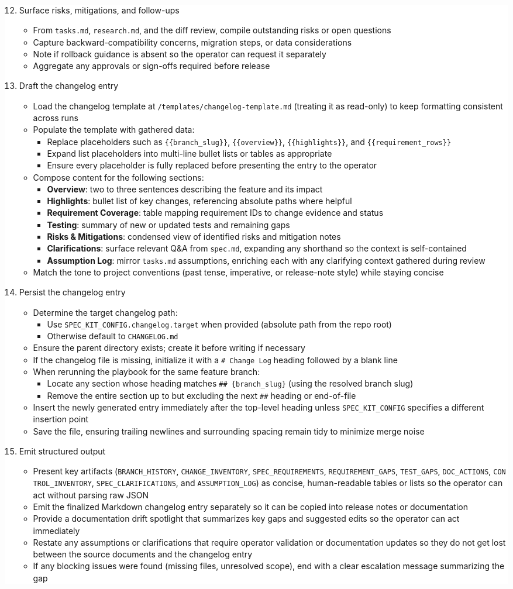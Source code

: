 12. Surface risks, mitigations, and follow-ups

    - From `tasks.md`, `research.md`, and the diff review, compile outstanding risks or open questions
    - Capture backward-compatibility concerns, migration steps, or data considerations
    - Note if rollback guidance is absent so the operator can request it separately
    - Aggregate any approvals or sign-offs required before release

13. Draft the changelog entry

    - Load the changelog template at `/templates/changelog-template.md` (treating it as read-only) to keep formatting consistent across runs
    - Populate the template with gathered data:
        - Replace placeholders such as `{{branch_slug}}`, `{{overview}}`, `{{highlights}}`, and `{{requirement_rows}}`
        - Expand list placeholders into multi-line bullet lists or tables as appropriate
        - Ensure every placeholder is fully replaced before presenting the entry to the operator
    - Compose content for the following sections:
        - **Overview**: two to three sentences describing the feature and its impact
        - **Highlights**: bullet list of key changes, referencing absolute paths where helpful
        - **Requirement Coverage**: table mapping requirement IDs to change evidence and status
        - **Testing**: summary of new or updated tests and remaining gaps
        - **Risks & Mitigations**: condensed view of identified risks and mitigation notes
        - **Clarifications**: surface relevant Q&A from `spec.md`, expanding any shorthand so the context is self-contained
        - **Assumption Log**: mirror `tasks.md` assumptions, enriching each with any clarifying context gathered during review
    - Match the tone to project conventions (past tense, imperative, or release-note style) while staying concise

14. Persist the changelog entry

    - Determine the target changelog path:
        - Use `SPEC_KIT_CONFIG.changelog.target` when provided (absolute path from the repo root)
        - Otherwise default to `CHANGELOG.md`
    - Ensure the parent directory exists; create it before writing if necessary
    - If the changelog file is missing, initialize it with a `# Change Log` heading followed by a blank line
    - When rerunning the playbook for the same feature branch:
        - Locate any section whose heading matches `## {branch_slug}` (using the resolved branch slug)
        - Remove the entire section up to but excluding the next `##` heading or end-of-file
    - Insert the newly generated entry immediately after the top-level heading unless `SPEC_KIT_CONFIG` specifies a different insertion point
    - Save the file, ensuring trailing newlines and surrounding spacing remain tidy to minimize merge noise

15. Emit structured output

    - Present key artifacts (`BRANCH_HISTORY`, `CHANGE_INVENTORY`, `SPEC_REQUIREMENTS`, `REQUIREMENT_GAPS`, `TEST_GAPS`, `DOC_ACTIONS`, `CONTROL_INVENTORY`, `SPEC_CLARIFICATIONS`, and `ASSUMPTION_LOG`) as concise, human-readable tables or lists so the operator can act without parsing raw JSON
    - Emit the finalized Markdown changelog entry separately so it can be copied into release notes or documentation
    - Provide a documentation drift spotlight that summarizes key gaps and suggested edits so the operator can act immediately
    - Restate any assumptions or clarifications that require operator validation or documentation updates so they do not get lost between the source documents and the changelog entry
    - If any blocking issues were found (missing files, unresolved scope), end with a clear escalation message summarizing the gap
